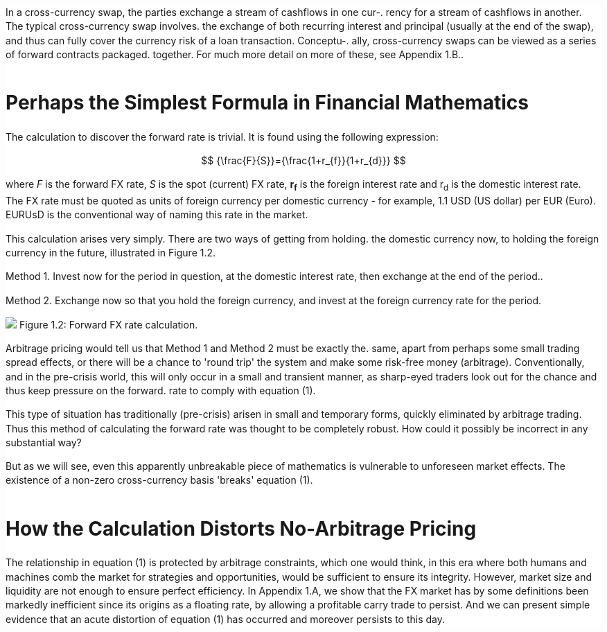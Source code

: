 In a cross-currency swap, the parties exchange a stream of cashflows in one cur-. rency for a stream of cashflows in another. The typical cross-currency swap involves. the exchange of both recurring interest and principal (usually at the end of the swap), and thus can fully cover the currency risk of a loan transaction. Conceptu-. ally, cross-currency swaps can be viewed as a series of forward contracts packaged. together. For much more detail on more of these, see Appendix 1.B..

# Perhaps the Simplest Formula in Financial Mathematics

The calculation to discover the forward rate is trivial. It is found using the following expression:

$$
{\frac{F}{S}}={\frac{1+r_{f}}{1+r_{d}}}
$$

where $F$ is the forward FX rate, $S$ is the spot (current) FX rate, $\mathbf{r_{f}}$ is the foreign interest rate and $\mathrm{r_{d}}$ is the domestic interest rate. The FX rate must be quoted as units of foreign currency per domestic currency - for example, 1.1 USD (US dollar) per EUR (Euro). EURUsD is the conventional way of naming this rate in the market.

This calculation arises very simply. There are two ways of getting from holding. the domestic currency now, to holding the foreign currency in the future, illustrated in Figure 1.2.

Method 1. Invest now for the period in question, at the domestic interest rate, then exchange at the end of the period..

Method 2. Exchange now so that you hold the foreign currency, and invest at the foreign currency rate for the period.

![](images/f38f00f97727e1ca1ee7f378cfe653034a9945b080419f551234687a9ed4098f.jpg)
Figure 1.2: Forward FX rate calculation.

Arbitrage pricing would tell us that Method 1 and Method 2 must be exactly the. same, apart from perhaps some small trading spread effects, or there will be a chance to 'round trip' the system and make some risk-free money (arbitrage). Conventionally, and in the pre-crisis world, this will only occur in a small and transient manner, as sharp-eyed traders look out for the chance and thus keep pressure on the forward. rate to comply with equation (1).

This type of situation has traditionally (pre-crisis) arisen in small and temporary forms, quickly eliminated by arbitrage trading. Thus this method of calculating the forward rate was thought to be completely robust. How could it possibly be incorrect in any substantial way?

But as we will see, even this apparently unbreakable piece of mathematics is vulnerable to unforeseen market effects. The existence of a non-zero cross-currency basis 'breaks' equation (1).

# How the Calculation Distorts No-Arbitrage Pricing

The relationship in equation (1) is protected by arbitrage constraints, which one would think, in this era where both humans and machines comb the market for strategies and opportunities, would be sufficient to ensure its integrity. However, market size and liquidity are not enough to ensure perfect efficiency. In Appendix 1.A, we show that the FX market has by some definitions been markedly inefficient since its origins as a floating rate, by allowing a profitable carry trade to persist. And we can present simple evidence that an acute distortion of equation (1) has occurred and moreover persists to this day.
